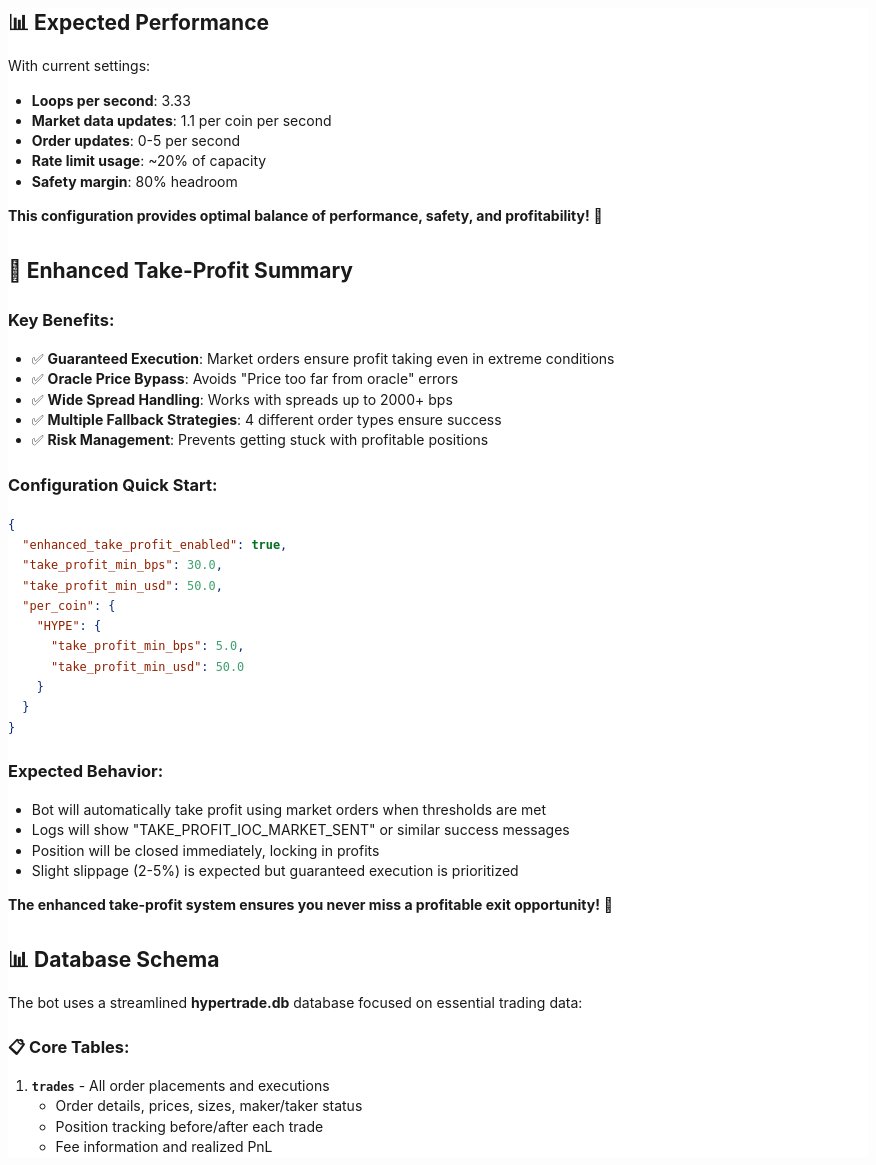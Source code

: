 ## 📊 Expected Performance

With current settings:
- **Loops per second**: 3.33
- **Market data updates**: 1.1 per coin per second
- **Order updates**: 0-5 per second
- **Rate limit usage**: ~20% of capacity
- **Safety margin**: 80% headroom

**This configuration provides optimal balance of performance, safety, and profitability!** 🎯

## 🎯 Enhanced Take-Profit Summary

### **Key Benefits:**
- ✅ **Guaranteed Execution**: Market orders ensure profit taking even in extreme conditions
- ✅ **Oracle Price Bypass**: Avoids "Price too far from oracle" errors
- ✅ **Wide Spread Handling**: Works with spreads up to 2000+ bps
- ✅ **Multiple Fallback Strategies**: 4 different order types ensure success
- ✅ **Risk Management**: Prevents getting stuck with profitable positions

### **Configuration Quick Start:**
```json
{
  "enhanced_take_profit_enabled": true,
  "take_profit_min_bps": 30.0,
  "take_profit_min_usd": 50.0,
  "per_coin": {
    "HYPE": {
      "take_profit_min_bps": 5.0,
      "take_profit_min_usd": 50.0
    }
  }
}
```

### **Expected Behavior:**
- Bot will automatically take profit using market orders when thresholds are met
- Logs will show "TAKE_PROFIT_IOC_MARKET_SENT" or similar success messages
- Position will be closed immediately, locking in profits
- Slight slippage (2-5%) is expected but guaranteed execution is prioritized

**The enhanced take-profit system ensures you never miss a profitable exit opportunity!** 🚀

## 📊 Database Schema

The bot uses a streamlined **hypertrade.db** database focused on essential trading data:

### **📋 Core Tables:**

1. **`trades`** - All order placements and executions
   - Order details, prices, sizes, maker/taker status
   - Position tracking before/after each trade
   - Fee information and realized PnL
